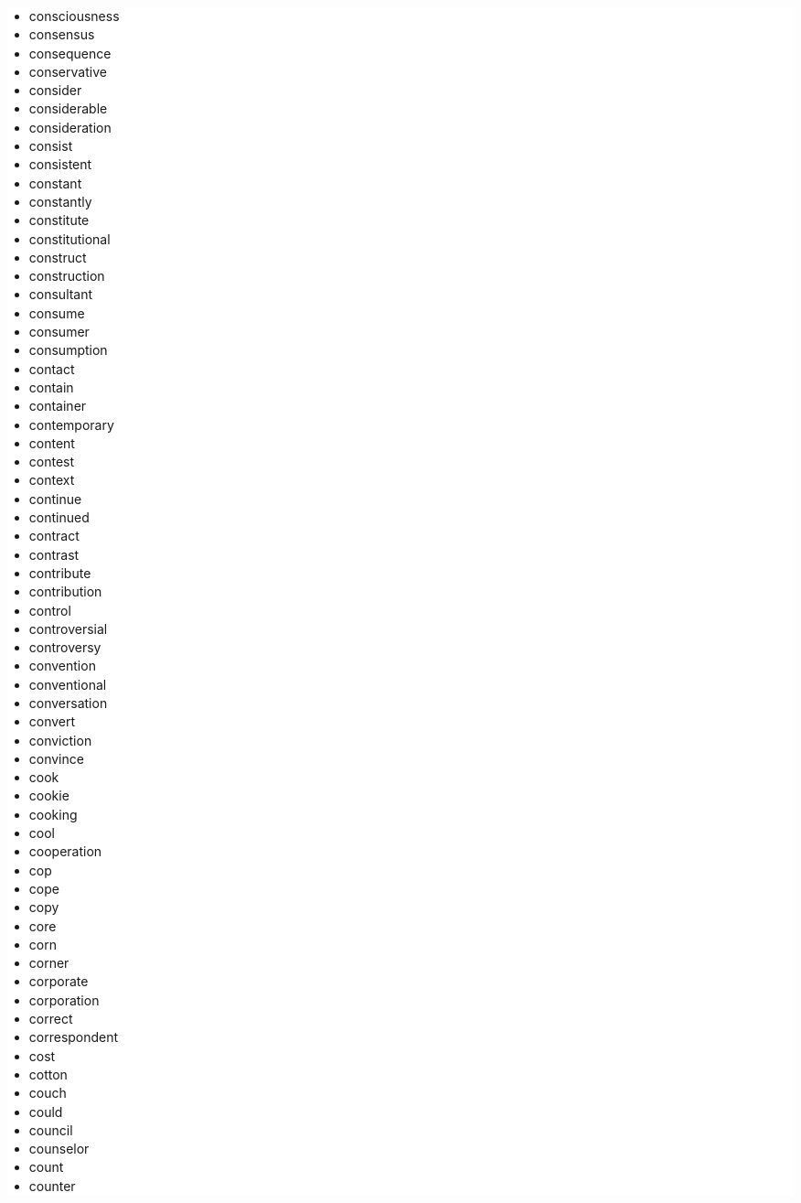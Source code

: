 - consciousness
- consensus
- consequence
- conservative
- consider
- considerable
- consideration
- consist
- consistent
- constant
- constantly
- constitute
- constitutional
- construct
- construction
- consultant
- consume
- consumer
- consumption
- contact
- contain
- container
- contemporary
- content
- contest
- context
- continue
- continued
- contract
- contrast
- contribute
- contribution
- control
- controversial
- controversy
- convention
- conventional
- conversation
- convert
- conviction
- convince
- cook
- cookie
- cooking
- cool
- cooperation
- cop
- cope
- copy
- core
- corn
- corner
- corporate
- corporation
- correct
- correspondent
- cost
- cotton
- couch
- could
- council
- counselor
- count
- counter